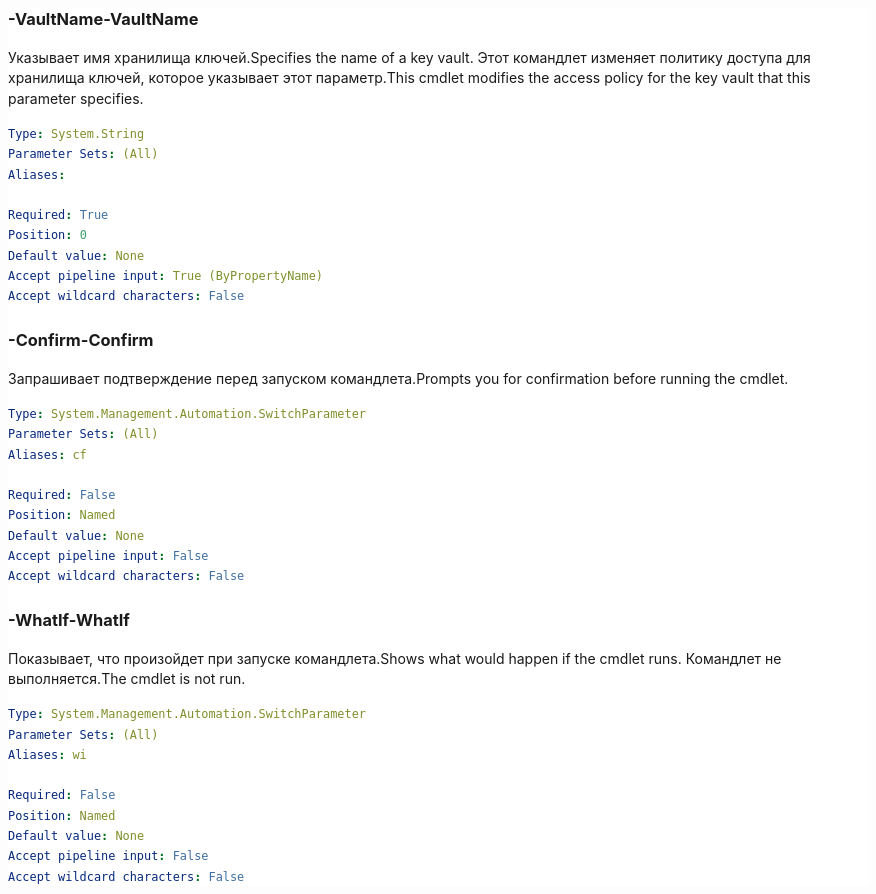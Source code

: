 ### <span data-ttu-id="92453-234">-VaultName</span><span class="sxs-lookup"><span data-stu-id="92453-234">-VaultName</span></span>
<span data-ttu-id="92453-235">Указывает имя хранилища ключей.</span><span class="sxs-lookup"><span data-stu-id="92453-235">Specifies the name of a key vault.</span></span>
<span data-ttu-id="92453-236">Этот командлет изменяет политику доступа для хранилища ключей, которое указывает этот параметр.</span><span class="sxs-lookup"><span data-stu-id="92453-236">This cmdlet modifies the access policy for the key vault that this parameter specifies.</span></span>

```yaml
Type: System.String
Parameter Sets: (All)
Aliases: 

Required: True
Position: 0
Default value: None
Accept pipeline input: True (ByPropertyName)
Accept wildcard characters: False
```

### <span data-ttu-id="92453-237">-Confirm</span><span class="sxs-lookup"><span data-stu-id="92453-237">-Confirm</span></span>
<span data-ttu-id="92453-238">Запрашивает подтверждение перед запуском командлета.</span><span class="sxs-lookup"><span data-stu-id="92453-238">Prompts you for confirmation before running the cmdlet.</span></span>

```yaml
Type: System.Management.Automation.SwitchParameter
Parameter Sets: (All)
Aliases: cf

Required: False
Position: Named
Default value: None
Accept pipeline input: False
Accept wildcard characters: False
```

### <span data-ttu-id="92453-239">-WhatIf</span><span class="sxs-lookup"><span data-stu-id="92453-239">-WhatIf</span></span>
<span data-ttu-id="92453-240">Показывает, что произойдет при запуске командлета.</span><span class="sxs-lookup"><span data-stu-id="92453-240">Shows what would happen if the cmdlet runs.</span></span>
<span data-ttu-id="92453-241">Командлет не выполняется.</span><span class="sxs-lookup"><span data-stu-id="92453-241">The cmdlet is not run.</span></span>

```yaml
Type: System.Management.Automation.SwitchParameter
Parameter Sets: (All)
Aliases: wi

Required: False
Position: Named
Default value: None
Accept pipeline input: False
Accept wildcard characters: False
```
